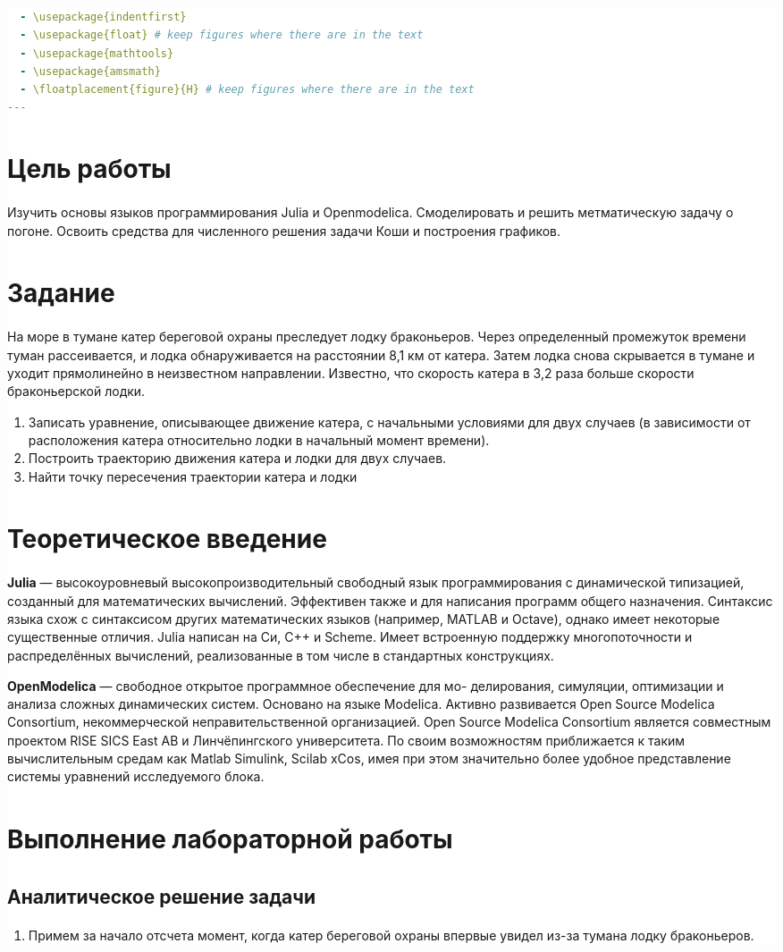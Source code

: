 ```yaml
  - \usepackage{indentfirst}
  - \usepackage{float} # keep figures where there are in the text
  - \usepackage{mathtools}
  - \usepackage{amsmath}
  - \floatplacement{figure}{H} # keep figures where there are in the text
---
```


# Цель работы

Изучить основы языков программирования Julia и Openmodelica. Смоделировать и решить метматическую задачу о погоне. Освоить средства для численного решения задачи Коши и построения графиков. 



# Задание

На море в тумане катер береговой охраны преследует лодку браконьеров. Через определенный промежуток времени туман рассеивается, и лодка обнаруживается на расстоянии 8,1 км от катера. Затем лодка снова скрывается в тумане и уходит прямолинейно в неизвестном направлении. Известно, что скорость катера в 3,2 раза больше скорости браконьерской лодки.
1. Записать уравнение, описывающее движение катера, с начальными условиями для двух случаев (в зависимости от расположения катера относительно лодки в начальный момент времени).
2. Построить траекторию движения катера и лодки для двух случаев.
3. Найти точку пересечения траектории катера и лодки

# Теоретическое введение

**Julia** — высокоуровневый высокопроизводительный свободный язык программирования с динамической типизацией, созданный для математических вычислений. Эффективен также и для написания программ общего назначения. Синтаксис языка схож с синтаксисом других математических языков (например, MATLAB и Octave), однако имеет некоторые существенные отличия. Julia написан на Си, C++ и Scheme. Имеет встроенную поддержку многопоточности и распределённых вычислений, реализованные в том числе в стандартных конструкциях.


**OpenModelica** — свободное открытое программное обеспечение для мо- делирования, симуляции, оптимизации и анализа сложных динамических систем. Основано на языке Modelica. Активно развивается Open Source Modelica Consortium, некоммерческой неправительственной организацией. Open Source Modelica Consortium является совместным проектом RISE SICS East AB и Линчёпингского университета. По своим возможностям приближается к таким вычислительным средам как Matlab Simulink, Scilab xCos, имея при этом значительно более удобное представление системы уравнений исследуемого блока.


# Выполнение лабораторной работы

## Аналитическое решение задачи

1. Примем за начало отсчета момент, когда катер береговой охраны впервые увидел из-за тумана лодку браконьеров.
